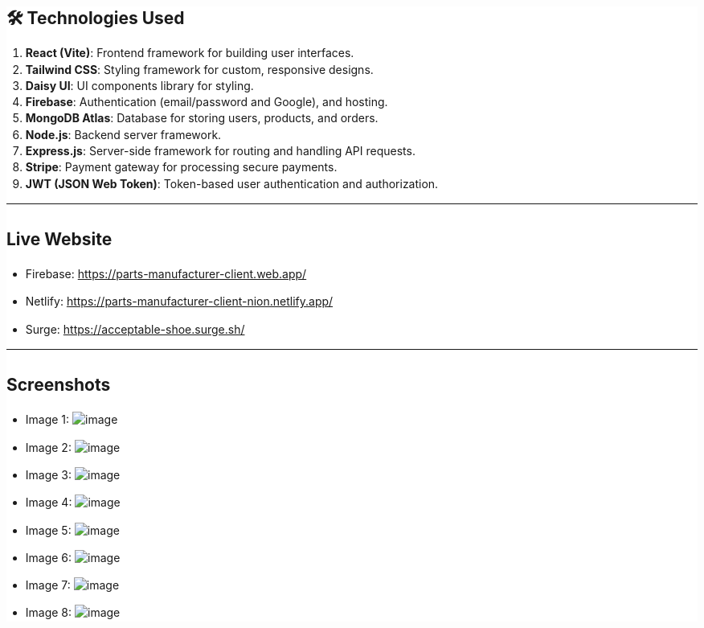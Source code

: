## 🛠️ **Technologies Used**

1. **React (Vite)**: Frontend framework for building user interfaces.
2. **Tailwind CSS**: Styling framework for custom, responsive designs.
3. **Daisy UI**: UI components library for styling.
4. **Firebase**: Authentication (email/password and Google), and hosting.
5. **MongoDB Atlas**: Database for storing users, products, and orders.
6. **Node.js**: Backend server framework.
7. **Express.js**: Server-side framework for routing and handling API requests.
8. **Stripe**: Payment gateway for processing secure payments.
9. **JWT (JSON Web Token)**: Token-based user authentication and authorization.

---


## Live Website

* Firebase: https://parts-manufacturer-client.web.app/

* Netlify: https://parts-manufacturer-client-nion.netlify.app/

* Surge: https://acceptable-shoe.surge.sh/

---
## Screenshots

* Image 1: 
![image](https://github.com/user-attachments/assets/f15cf95a-d323-46d8-9173-56dcb92a3b20)

* Image 2: 
![image](https://github.com/user-attachments/assets/d2aaf03f-124c-4a61-a72f-7e5a3dbc7bad)

* Image 3: 
![image](https://github.com/user-attachments/assets/5e180138-418f-4dac-9487-8a910eb7d13f)

* Image 4: 
![image](https://github.com/user-attachments/assets/b1bb4c83-b27f-4e07-84a5-b48188a11c40)

* Image 5: 
![image](https://github.com/user-attachments/assets/7ed04e5f-2a8b-43f3-a1d0-e97ff720db98)

* Image 6: 
![image](https://github.com/user-attachments/assets/69d1f385-e2f1-4d3a-bb49-d1c416e40678)

* Image 7: 
![image](https://github.com/user-attachments/assets/dff0f904-eafa-4c02-bac2-a00019debd9d)

* Image 8: 
![image](https://github.com/user-attachments/assets/e979fa6f-51cc-4fcb-b760-7de4f9c76245)
